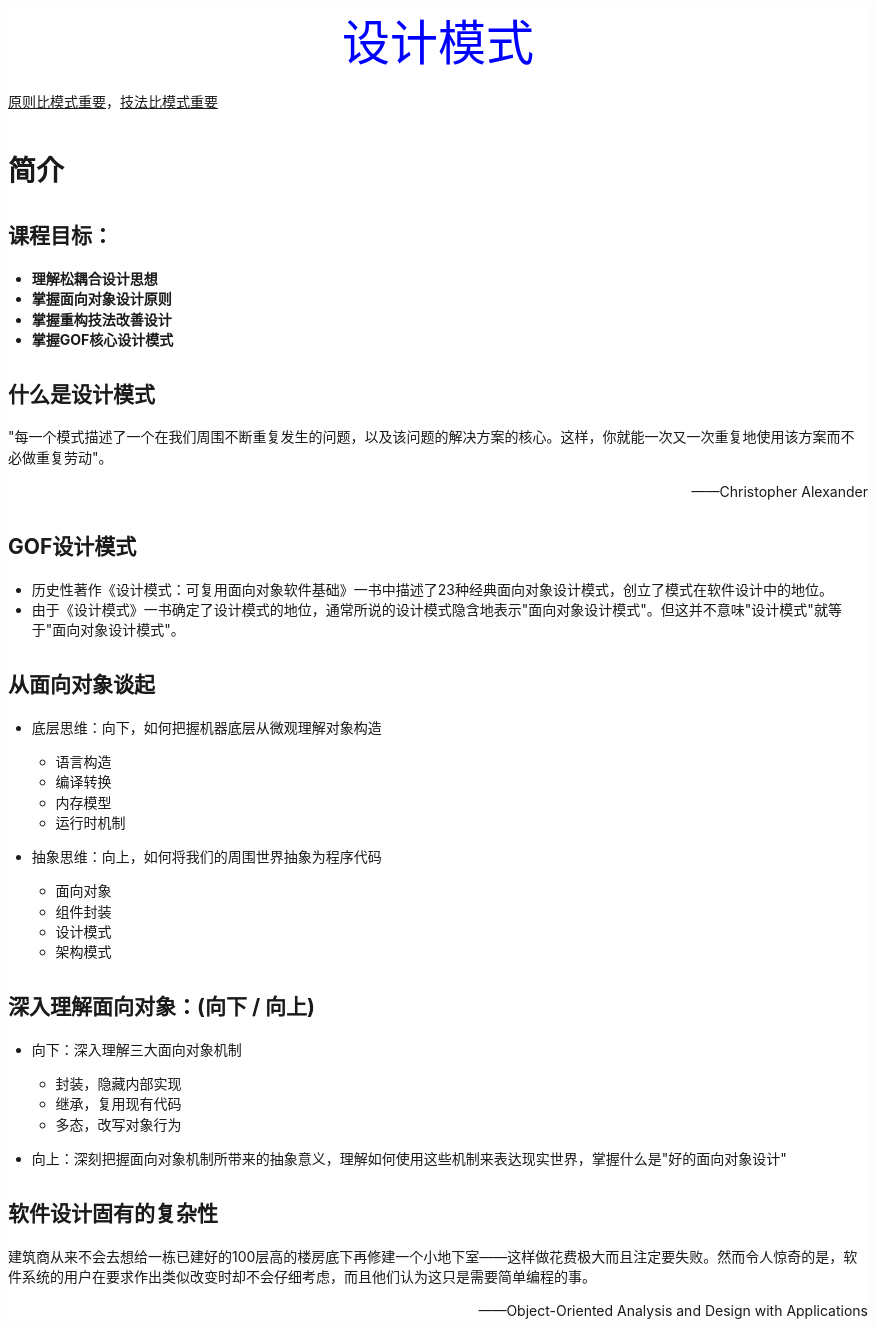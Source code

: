 <center><font size=10 color="blue"> 设计模式 </font></center>

[原则比模式重要](#1、赖倒置原则（DIP）)，[技法比模式重要](#重构关键技法)

# 简介

## 课程目标：

* **理解松耦合设计思想**
* **掌握面向对象设计原则**
* **掌握重构技法改善设计**
* **掌握GOF核心设计模式**

## 什么是设计模式

"每一个模式描述了一个在我们周围不断重复发生的问题，以及该问题的解决方案的核心。这样，你就能一次又一次重复地使用该方案而不必做重复劳动"。
<p align="right">——Christopher Alexander</p>

## GOF设计模式

* 历史性著作《设计模式：可复用面向对象软件基础》一书中描述了23种经典面向对象设计模式，创立了模式在软件设计中的地位。
* 由于《设计模式》一书确定了设计模式的地位，通常所说的设计模式隐含地表示"面向对象设计模式"。但这并不意味"设计模式"就等于"面向对象设计模式"。

## 从面向对象谈起

* 底层思维：向下，如何把握机器底层从微观理解对象构造
    * 语言构造
    * 编译转换
    * 内存模型
    * 运行时机制

* 抽象思维：向上，如何将我们的周围世界抽象为程序代码
    * 面向对象
    * 组件封装
    * 设计模式
    * 架构模式

## 深入理解面向对象：(向下 / 向上)

* 向下：深入理解三大面向对象机制
    * 封装，隐藏内部实现
    * 继承，复用现有代码
    * 多态，改写对象行为

* 向上：深刻把握面向对象机制所带来的抽象意义，理解如何使用这些机制来表达现实世界，掌握什么是"好的面向对象设计"

## 软件设计固有的复杂性

建筑商从来不会去想给一栋已建好的100层高的楼房底下再修建一个小地下室——这样做花费极大而且注定要失败。然而令人惊奇的是，软件系统的用户在要求作出类似改变时却不会仔细考虑，而且他们认为这只是需要简单编程的事。
<p align="right">——Object-Oriented Analysis and Design with Applications</p>
